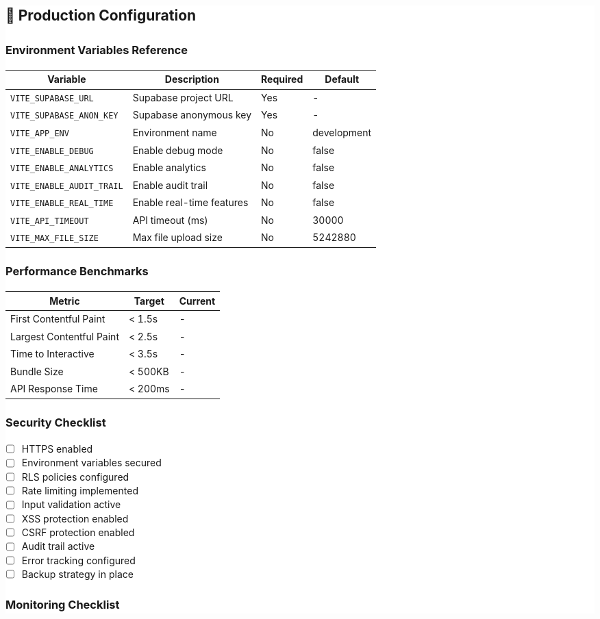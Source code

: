 ## 🔧 **Production Configuration**

### **Environment Variables Reference**

| Variable | Description | Required | Default |
|----------|-------------|----------|---------|
| `VITE_SUPABASE_URL` | Supabase project URL | Yes | - |
| `VITE_SUPABASE_ANON_KEY` | Supabase anonymous key | Yes | - |
| `VITE_APP_ENV` | Environment name | No | development |
| `VITE_ENABLE_DEBUG` | Enable debug mode | No | false |
| `VITE_ENABLE_ANALYTICS` | Enable analytics | No | false |
| `VITE_ENABLE_AUDIT_TRAIL` | Enable audit trail | No | false |
| `VITE_ENABLE_REAL_TIME` | Enable real-time features | No | false |
| `VITE_API_TIMEOUT` | API timeout (ms) | No | 30000 |
| `VITE_MAX_FILE_SIZE` | Max file upload size | No | 5242880 |

### **Performance Benchmarks**

| Metric | Target | Current |
|--------|--------|---------|
| First Contentful Paint | < 1.5s | - |
| Largest Contentful Paint | < 2.5s | - |
| Time to Interactive | < 3.5s | - |
| Bundle Size | < 500KB | - |
| API Response Time | < 200ms | - |

### **Security Checklist**

- [ ] HTTPS enabled
- [ ] Environment variables secured
- [ ] RLS policies configured
- [ ] Rate limiting implemented
- [ ] Input validation active
- [ ] XSS protection enabled
- [ ] CSRF protection enabled
- [ ] Audit trail active
- [ ] Error tracking configured
- [ ] Backup strategy in place

### **Monitoring Checklist**
